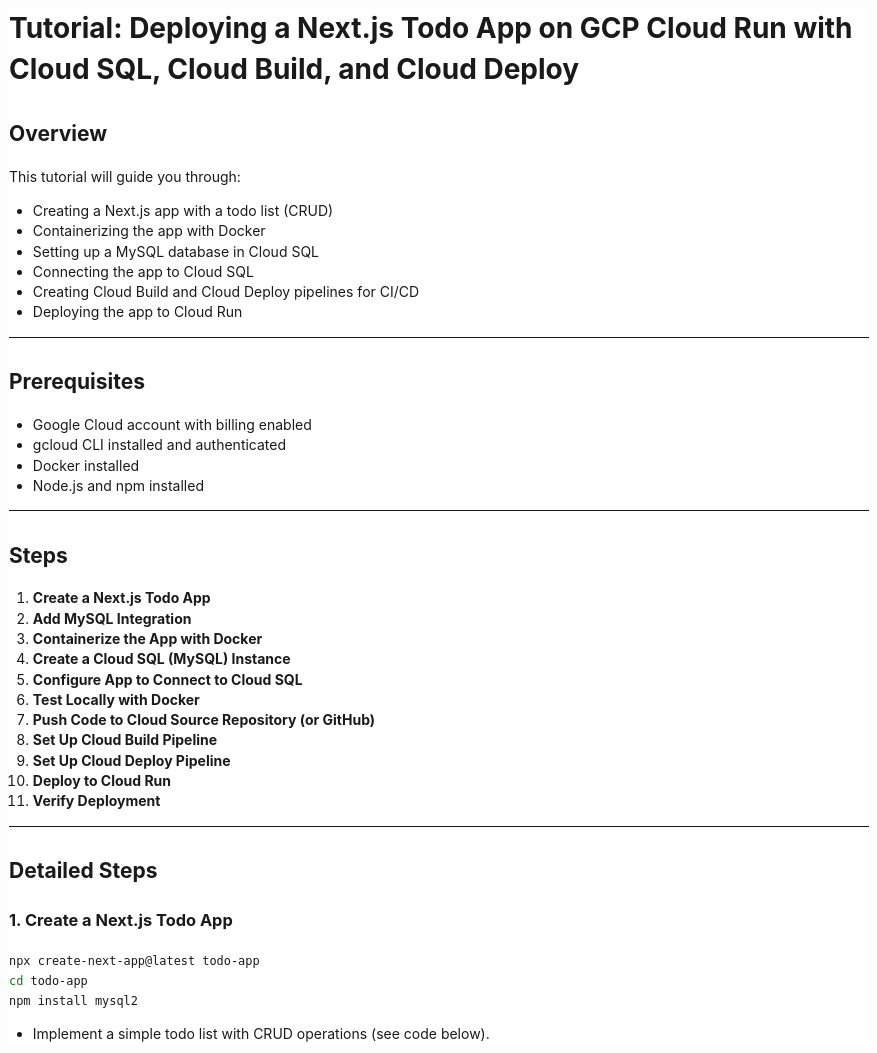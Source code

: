 # Tutorial: Deploying a Next.js Todo App on GCP Cloud Run with Cloud SQL, Cloud Build, and Cloud Deploy

## Overview

This tutorial will guide you through:
- Creating a Next.js app with a todo list (CRUD)
- Containerizing the app with Docker
- Setting up a MySQL database in Cloud SQL
- Connecting the app to Cloud SQL
- Creating Cloud Build and Cloud Deploy pipelines for CI/CD
- Deploying the app to Cloud Run

---

## Prerequisites

- Google Cloud account with billing enabled
- gcloud CLI installed and authenticated
- Docker installed
- Node.js and npm installed

---

## Steps

1. **Create a Next.js Todo App**
2. **Add MySQL Integration**
3. **Containerize the App with Docker**
4. **Create a Cloud SQL (MySQL) Instance**
5. **Configure App to Connect to Cloud SQL**
6. **Test Locally with Docker**
7. **Push Code to Cloud Source Repository (or GitHub)**
8. **Set Up Cloud Build Pipeline**
9. **Set Up Cloud Deploy Pipeline**
10. **Deploy to Cloud Run**
11. **Verify Deployment**

---

## Detailed Steps

### 1. Create a Next.js Todo App

```bash
npx create-next-app@latest todo-app
cd todo-app
npm install mysql2
```
- Implement a simple todo list with CRUD operations (see code below).
